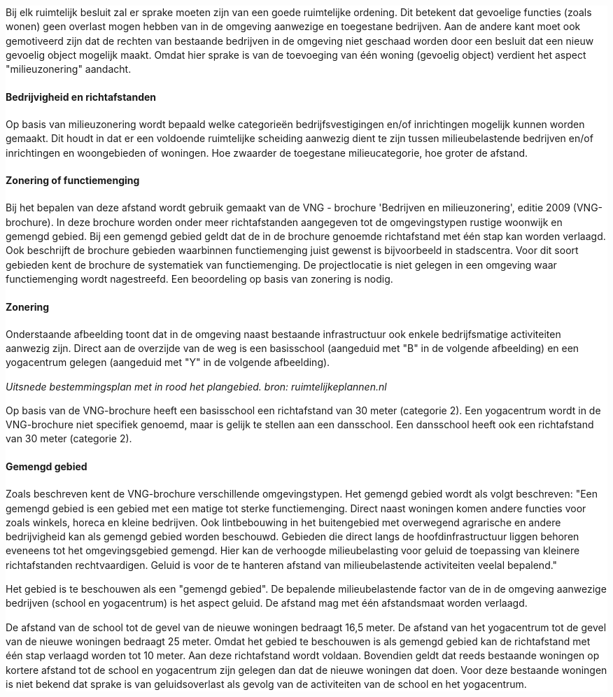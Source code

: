 Bij elk ruimtelijk besluit zal er sprake moeten zijn van een goede ruimtelijke ordening. Dit betekent dat gevoelige functies (zoals wonen) geen overlast mogen hebben van in de omgeving aanwezige en toegestane bedrijven. Aan de andere kant moet ook gemotiveerd zijn dat de rechten van bestaande bedrijven in de omgeving niet geschaad worden door een besluit dat een nieuw gevoelig object mogelijk maakt. Omdat hier sprake is van de toevoeging van één woning (gevoelig object) verdient het aspect "milieuzonering" aandacht.

#### **Bedrijvigheid en richtafstanden**

Op basis van milieuzonering wordt bepaald welke categorieën bedrijfsvestigingen en/of inrichtingen mogelijk kunnen worden gemaakt. Dit houdt in dat er een voldoende ruimtelijke scheiding aanwezig dient te zijn tussen milieubelastende bedrijven en/of inrichtingen en woongebieden of woningen. Hoe zwaarder de toegestane milieucategorie, hoe groter de afstand.

#### Zonering of functiemenging

Bij het bepalen van deze afstand wordt gebruik gemaakt van de VNG - brochure 'Bedrijven en milieuzonering', editie 2009 (VNG-brochure). In deze brochure worden onder meer richtafstanden aangegeven tot de omgevingstypen rustige woonwijk en gemengd gebied. Bij een gemengd gebied geldt dat de in de brochure genoemde richtafstand met één stap kan worden verlaagd. Ook beschrijft de brochure gebieden waarbinnen functiemenging juist gewenst is bijvoorbeeld in stadscentra. Voor dit soort gebieden kent de brochure de systematiek van functiemenging. De projectlocatie is niet gelegen in een omgeving waar functiemenging wordt nagestreefd. Een beoordeling op basis van zonering is nodig.

#### Zonering

Onderstaande afbeelding toont dat in de omgeving naast bestaande infrastructuur ook enkele bedrijfsmatige activiteiten aanwezig zijn. Direct aan de overzijde van de weg is een basisschool (aangeduid met "B" in de volgende afbeelding) en een yogacentrum gelegen (aangeduid met "Y" in de volgende afbeelding).

*Uitsnede bestemmingsplan met in rood het plangebied. bron: ruimtelijkeplannen.nl*

Op basis van de VNG-brochure heeft een basisschool een richtafstand van 30 meter (categorie 2). Een yogacentrum wordt in de VNG-brochure niet specifiek genoemd, maar is gelijk te stellen aan een dansschool. Een dansschool heeft ook een richtafstand van 30 meter (categorie 2).

#### Gemengd gebied

Zoals beschreven kent de VNG-brochure verschillende omgevingstypen. Het gemengd gebied wordt als volgt beschreven: "Een gemengd gebied is een gebied met een matige tot sterke functiemenging. Direct naast woningen komen andere functies voor zoals winkels, horeca en kleine bedrijven. Ook lintbebouwing in het buitengebied met overwegend agrarische en andere bedrijvigheid kan als gemengd gebied worden beschouwd. Gebieden die direct langs de hoofdinfrastructuur liggen behoren eveneens tot het omgevingsgebied gemengd. Hier kan de verhoogde milieubelasting voor geluid de toepassing van kleinere richtafstanden rechtvaardigen. Geluid is voor de te hanteren afstand van milieubelastende activiteiten veelal bepalend."

Het gebied is te beschouwen als een "gemengd gebied". De bepalende milieubelastende factor van de in de omgeving aanwezige bedrijven (school en yogacentrum) is het aspect geluid. De afstand mag met één afstandsmaat worden verlaagd.

De afstand van de school tot de gevel van de nieuwe woningen bedraagt 16,5 meter. De afstand van het yogacentrum tot de gevel van de nieuwe woningen bedraagt 25 meter. Omdat het gebied te beschouwen is als gemengd gebied kan de richtafstand met één stap verlaagd worden tot 10 meter. Aan deze richtafstand wordt voldaan. Bovendien geldt dat reeds bestaande woningen op kortere afstand tot de school en yogacentrum zijn gelegen dan dat de nieuwe woningen dat doen. Voor deze bestaande woningen is niet bekend dat sprake is van geluidsoverlast als gevolg van de activiteiten van de school en het yogacentrum.
